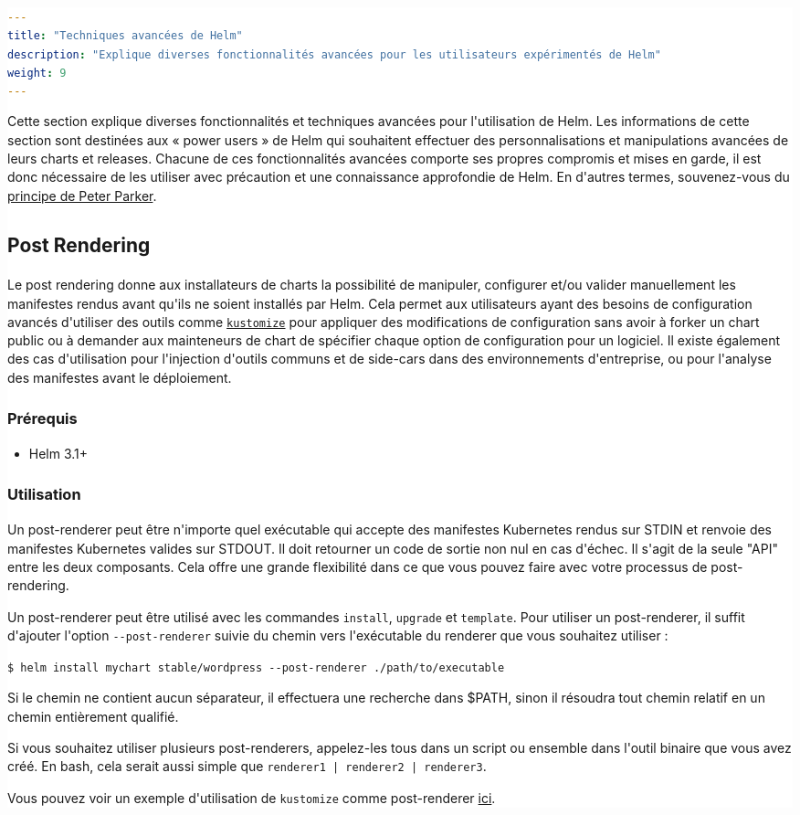 ```yaml
---
title: "Techniques avancées de Helm"
description: "Explique diverses fonctionnalités avancées pour les utilisateurs expérimentés de Helm"
weight: 9
---
```


Cette section explique diverses fonctionnalités et techniques avancées pour l'utilisation de Helm. Les informations de cette section sont destinées aux « power users » de Helm qui souhaitent effectuer des personnalisations et manipulations avancées de leurs charts et releases. Chacune de ces fonctionnalités avancées comporte ses propres compromis et mises en garde, il est donc nécessaire de les utiliser avec précaution et une connaissance approfondie de Helm. En d'autres termes, souvenez-vous du [principe de Peter Parker](https://fr.wikipedia.org/wiki/Un_grand_pouvoir_implique_de_grandes_responsabilit%C3%A9s).

## Post Rendering
Le post rendering donne aux installateurs de charts la possibilité de manipuler, configurer et/ou valider manuellement les manifestes rendus avant qu'ils ne soient installés par Helm. Cela permet aux utilisateurs ayant des besoins de configuration avancés d'utiliser des outils comme [`kustomize`](https://kustomize.io) pour appliquer des modifications de configuration sans avoir à forker un chart public ou à demander aux mainteneurs de chart de spécifier chaque option de configuration pour un logiciel. Il existe également des cas d'utilisation pour l'injection d'outils communs et de side-cars dans des environnements d'entreprise, ou pour l'analyse des manifestes avant le déploiement.

### Prérequis
- Helm 3.1+

### Utilisation
Un post-renderer peut être n'importe quel exécutable qui accepte des manifestes Kubernetes rendus sur STDIN et renvoie des manifestes Kubernetes valides sur STDOUT. Il doit retourner un code de sortie non nul en cas d'échec. Il s'agit de la seule "API" entre les deux composants. Cela offre une grande flexibilité dans ce que vous pouvez faire avec votre processus de post-rendering.

Un post-renderer peut être utilisé avec les commandes `install`, `upgrade` et `template`. Pour utiliser un post-renderer, il suffit d'ajouter l'option `--post-renderer` suivie du chemin vers l'exécutable du renderer que vous souhaitez utiliser :

```shell
$ helm install mychart stable/wordpress --post-renderer ./path/to/executable
```

Si le chemin ne contient aucun séparateur, il effectuera une recherche dans $PATH, sinon il résoudra tout chemin relatif en un chemin entièrement qualifié.

Si vous souhaitez utiliser plusieurs post-renderers, appelez-les tous dans un script ou ensemble dans l'outil binaire que vous avez créé. En bash, cela serait aussi simple que `renderer1 | renderer2 | renderer3`.

Vous pouvez voir un exemple d'utilisation de `kustomize` comme post-renderer [ici](https://github.com/thomastaylor312/advanced-helm-demos/tree/master/post-render).
